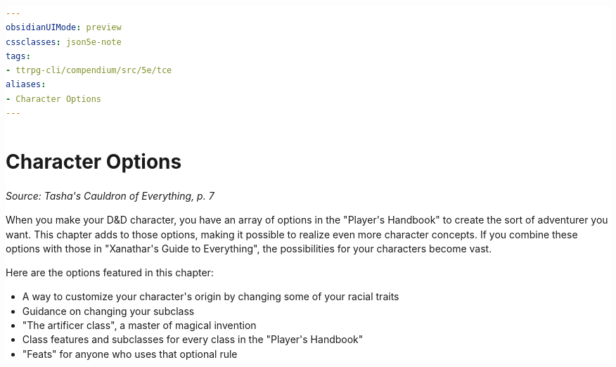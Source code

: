 ```yaml
---
obsidianUIMode: preview
cssclasses: json5e-note
tags:
- ttrpg-cli/compendium/src/5e/tce
aliases:
- Character Options
---
```

# Character Options
*Source: Tasha's Cauldron of Everything, p. 7* 

When you make your D&D character, you have an array of options in the "Player's Handbook" to create the sort of adventurer you want. This chapter adds to those options, making it possible to realize even more character concepts. If you combine these options with those in "Xanathar's Guide to Everything", the possibilities for your characters become vast.

Here are the options featured in this chapter:

- A way to customize your character's origin by changing some of your racial traits  
- Guidance on changing your subclass  
- "The artificer class", a master of magical invention  
- Class features and subclasses for every class in the "Player's Handbook"  
- "Feats" for anyone who uses that optional rule  
